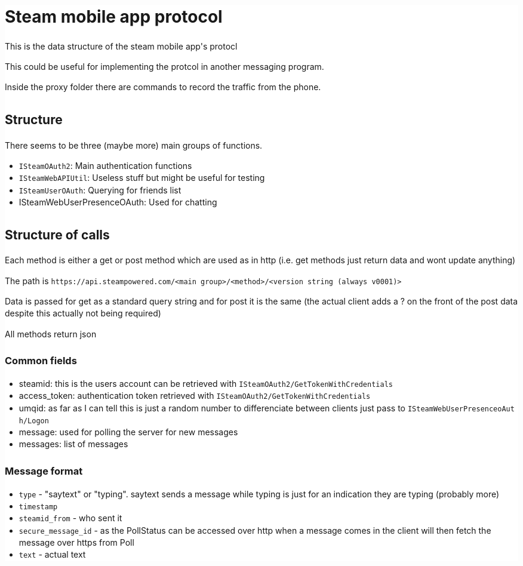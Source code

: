 Steam mobile app protocol
=========================

This is the data structure of the steam mobile app's protocl

This could be useful for implementing the protcol in another messaging
program.

Inside the proxy folder there are commands to record the traffic from
the phone.

Structure
---------

There seems to be three (maybe more) main groups of functions.

 - `ISteamOAuth2`: Main authentication functions
 - `ISteamWebAPIUtil`: Useless stuff but might be useful for testing
 - `ISteamUserOAuth`: Querying for friends list
 - ISteamWebUserPresenceOAuth: Used for chatting

Structure of calls
------------------

Each method is either a get or post method which are used as in http
(i.e. get methods just return data and wont update anything)

The path is 
`https://api.steampowered.com/<main group>/<method>/<version string (always v0001)>`

Data is passed for get as a standard query string and for post it is the
same (the actual client adds a ? on the front of the post data despite
this actually not being required)

All methods return json

### Common fields ###

 - steamid: this is the users account can be retrieved with
`ISteamOAuth2/GetTokenWithCredentials`
 - access_token: authentication token retrieved with
 `ISteamOAuth2/GetTokenWithCredentials`
 - umqid: as far as I can tell this is just a random number to
 differenciate between clients just pass to
 `ISteamWebUserPresenceoAuth/Logon`
 - message: used for polling the server for new messages
 - messages: list of messages

### Message format ###

 - `type` - "saytext" or "typing". saytext sends a message while typing is
		 just for an indication they are typing (probably more)
 - `timestamp`
 - `steamid_from` - who sent it
 - `secure_message_id` - as the PollStatus can be accessed over http when
 a message comes in the client will then fetch the message over https
 from Poll
 - `text` - actual text

